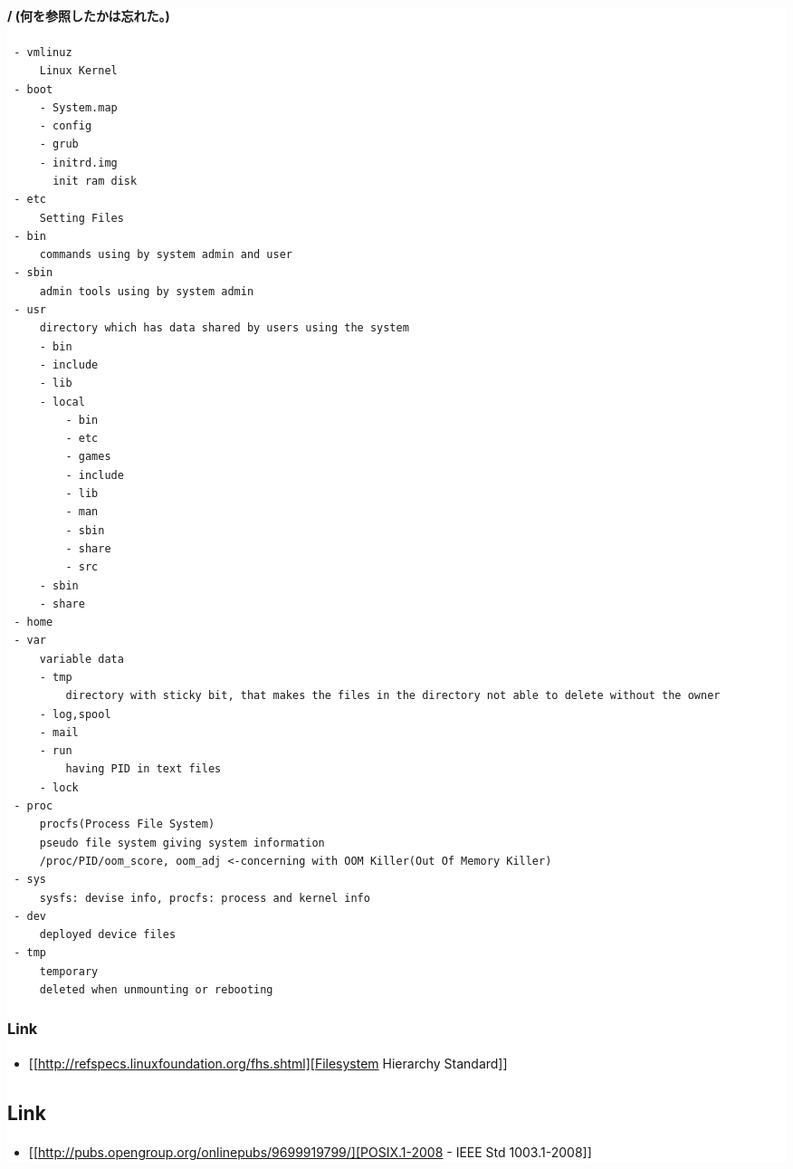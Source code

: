#### / (何を参照したかは忘れた。)
     - vmlinuz
         Linux Kernel
     - boot
         - System.map
         - config
         - grub
         - initrd.img
           init ram disk
     - etc
         Setting Files
     - bin
         commands using by system admin and user
     - sbin
         admin tools using by system admin
     - usr
         directory which has data shared by users using the system
         - bin
         - include
         - lib
         - local
             - bin
             - etc
             - games
             - include
             - lib
             - man
             - sbin
             - share
             - src
         - sbin
         - share
     - home
     - var
         variable data
         - tmp
             directory with sticky bit, that makes the files in the directory not able to delete without the owner
         - log,spool
         - mail
         - run
             having PID in text files
         - lock
     - proc
         procfs(Process File System)
         pseudo file system giving system information
         /proc/PID/oom_score, oom_adj <-concerning with OOM Killer(Out Of Memory Killer)
     - sys
         sysfs: devise info, procfs: process and kernel info
     - dev
         deployed device files
     - tmp
         temporary
         deleted when unmounting or rebooting

### Link
- [[http://refspecs.linuxfoundation.org/fhs.shtml][Filesystem Hierarchy Standard]]
## Link
- [[http://pubs.opengroup.org/onlinepubs/9699919799/][POSIX.1-2008 - IEEE Std 1003.1-2008]]

